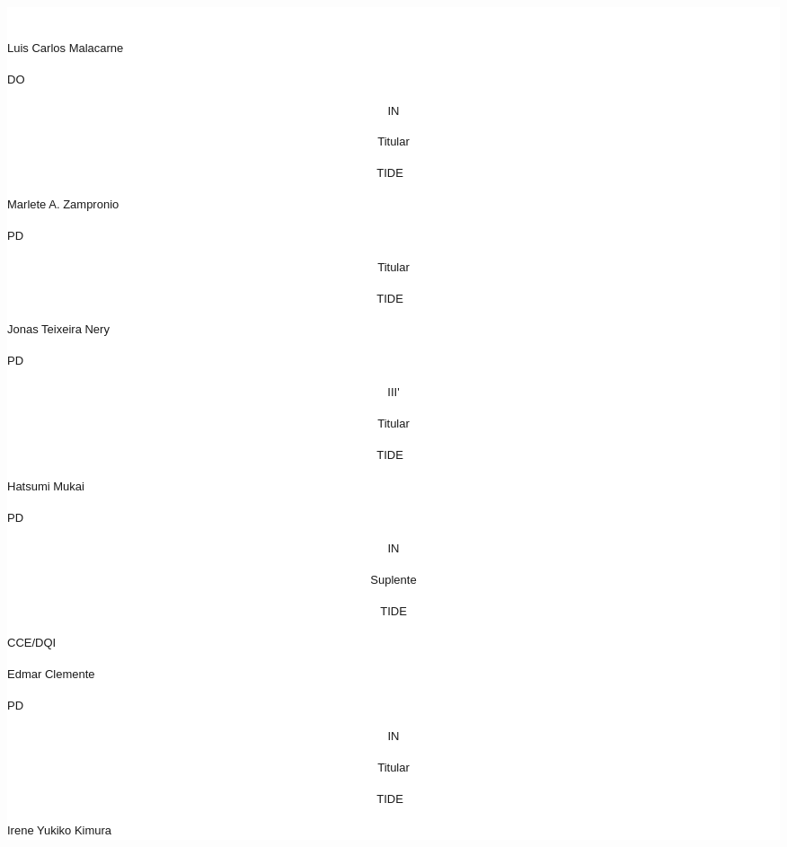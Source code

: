 </TR>
<TR><TD WIDTH="16%" VALIGN="TOP" COLSPAN=2>&nbsp;</TD>
<TD WIDTH="39%" VALIGN="TOP" COLSPAN=3>
<FONT FACE="Arial" SIZE=2><P ALIGN="JUSTIFY">Luis Carlos Malacarne</FONT></TD>
<TD WIDTH="7%" VALIGN="TOP" COLSPAN=3>
<FONT FACE="Arial" SIZE=2><P ALIGN="JUSTIFY">DO</FONT></TD>
<TD WIDTH="10%" VALIGN="TOP" COLSPAN=4>
<FONT FACE="Arial" SIZE=2><P ALIGN="CENTER">IN</FONT></TD>
<TD WIDTH="13%" VALIGN="TOP" COLSPAN=3>
<FONT FACE="Arial" SIZE=2><P ALIGN="CENTER">Titular</FONT></TD>
<TD WIDTH="14%" VALIGN="TOP" COLSPAN=3>
<FONT FACE="Arial" SIZE=2><P ALIGN="CENTER">TIDE</FONT></TD>
</TR>
<TR><TD WIDTH="16%" VALIGN="TOP" COLSPAN=2>&nbsp;</TD>
<TD WIDTH="39%" VALIGN="TOP" COLSPAN=3>
<FONT FACE="Arial" SIZE=2><P ALIGN="JUSTIFY">Marlete A. Zampronio</FONT></TD>
<TD WIDTH="7%" VALIGN="TOP" COLSPAN=3>
<FONT FACE="Arial" SIZE=2><P ALIGN="JUSTIFY">PD</FONT></TD>
<TD WIDTH="10%" VALIGN="TOP" COLSPAN=4>&nbsp;</TD>
<TD WIDTH="13%" VALIGN="TOP" COLSPAN=3>
<FONT FACE="Arial" SIZE=2><P ALIGN="CENTER">Titular</FONT></TD>
<TD WIDTH="14%" VALIGN="TOP" COLSPAN=3>
<FONT FACE="Arial" SIZE=2><P ALIGN="CENTER">TIDE</FONT></TD>
</TR>
<TR><TD WIDTH="16%" VALIGN="TOP" COLSPAN=2>&nbsp;</TD>
<TD WIDTH="39%" VALIGN="TOP" COLSPAN=3>
<FONT FACE="Arial" SIZE=2><P ALIGN="JUSTIFY">Jonas Teixeira Nery</FONT></TD>
<TD WIDTH="7%" VALIGN="TOP" COLSPAN=3>
<FONT FACE="Arial" SIZE=2><P ALIGN="JUSTIFY">PD</FONT></TD>
<TD WIDTH="10%" VALIGN="TOP" COLSPAN=4>
<FONT FACE="Arial" SIZE=2><P ALIGN="CENTER">III'</FONT></TD>
<TD WIDTH="13%" VALIGN="TOP" COLSPAN=3>
<FONT FACE="Arial" SIZE=2><P ALIGN="CENTER">Titular</FONT></TD>
<TD WIDTH="14%" VALIGN="TOP" COLSPAN=3>
<FONT FACE="Arial" SIZE=2><P ALIGN="CENTER">TIDE</FONT></TD>
</TR>
<TR><TD WIDTH="16%" VALIGN="TOP" COLSPAN=2>&nbsp;</TD>
<TD WIDTH="39%" VALIGN="TOP" COLSPAN=3>
<FONT FACE="Arial" SIZE=2><P ALIGN="JUSTIFY">Hatsumi Mukai</FONT></TD>
<TD WIDTH="7%" VALIGN="TOP" COLSPAN=3>
<FONT FACE="Arial" SIZE=2><P ALIGN="JUSTIFY">PD</FONT></TD>
<TD WIDTH="10%" VALIGN="TOP" COLSPAN=4>
<FONT FACE="Arial" SIZE=2><P ALIGN="CENTER">IN</FONT></TD>
<TD WIDTH="13%" VALIGN="TOP" COLSPAN=3>
<FONT FACE="Arial" SIZE=2><P ALIGN="CENTER">Suplente</FONT></TD>
<TD WIDTH="14%" VALIGN="TOP" COLSPAN=3>
<FONT FACE="Arial" SIZE=2><P ALIGN="CENTER">TIDE</FONT></TD>
</TR>
<TR><TD WIDTH="16%" VALIGN="TOP" COLSPAN=2>
<FONT FACE="Arial" SIZE=2><P>CCE/DQI</FONT></TD>
<TD WIDTH="39%" VALIGN="TOP" COLSPAN=3>
<FONT FACE="Arial" SIZE=2><P ALIGN="JUSTIFY">Edmar Clemente</FONT></TD>
<TD WIDTH="7%" VALIGN="TOP" COLSPAN=3>
<FONT FACE="Arial" SIZE=2><P ALIGN="JUSTIFY">PD</FONT></TD>
<TD WIDTH="10%" VALIGN="TOP" COLSPAN=4>
<FONT FACE="Arial" SIZE=2><P ALIGN="CENTER">IN</FONT></TD>
<TD WIDTH="13%" VALIGN="TOP" COLSPAN=3>
<FONT FACE="Arial" SIZE=2><P ALIGN="CENTER">Titular</FONT></TD>
<TD WIDTH="14%" VALIGN="TOP" COLSPAN=3>
<FONT FACE="Arial" SIZE=2><P ALIGN="CENTER">TIDE</FONT></TD>
</TR>
<TR><TD WIDTH="16%" VALIGN="TOP" COLSPAN=2>&nbsp;</TD>
<TD WIDTH="39%" VALIGN="TOP" COLSPAN=3>
<FONT FACE="Arial" SIZE=2><P ALIGN="JUSTIFY">Irene Yukiko Kimura</FONT></TD>